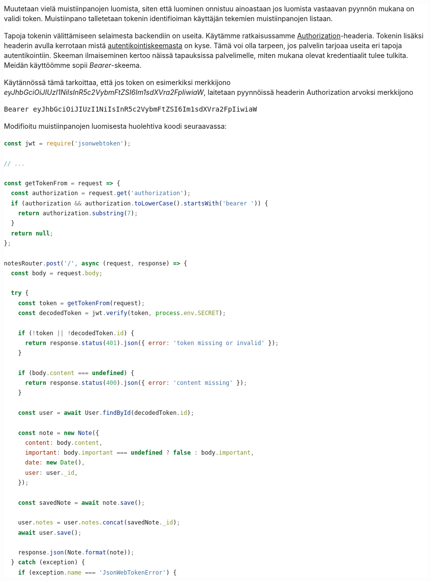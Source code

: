 Muutetaan vielä muistiinpanojen luomista, siten että luominen onnistuu ainoastaan jos luomista vastaavan pyynnön mukana on validi token. Muistiinpano talletetaan tokenin identifioiman käyttäjän tekemien muistiinpanojen listaan.

Tapoja tokenin välittämiseen selaimesta backendiin on useita. Käytämme ratkaisussamme [Authorization](https://developer.mozilla.org/en-US/docs/Web/HTTP/Headers/Authorization)-headeria. Tokenin lisäksi headerin avulla kerrotaan mistä [autentikointiskeemasta](https://developer.mozilla.org/en-US/docs/Web/HTTP/Authentication#Authentication_schemes) on kyse. Tämä voi olla tarpeen, jos palvelin tarjoaa useita eri tapoja autentikointiin. Skeeman ilmaiseminen kertoo näissä tapauksissa palvelimelle, miten mukana olevat kredentiaalit tulee tulkita.
Meidän käyttöömme sopii _Bearer_-skeema.

Käytännössä tämä tarkoittaa, että jos token on esimerkiksi merkkijono _eyJhbGciOiJIUzI1NiIsInR5c2VybmFtZSI6Im1sdXVra2FpIiwiaW_, laitetaan pyynnöissä headerin Authorization arvoksi merkkijono

<pre>
Bearer eyJhbGciOiJIUzI1NiIsInR5c2VybmFtZSI6Im1sdXVra2FpIiwiaW
</pre>

Modifioitu muistiinpanojen luomisesta huolehtiva koodi seuraavassa:

```js
const jwt = require('jsonwebtoken');

// ...

const getTokenFrom = request => {
  const authorization = request.get('authorization');
  if (authorization && authorization.toLowerCase().startsWith('bearer ')) {
    return authorization.substring(7);
  }
  return null;
};

notesRouter.post('/', async (request, response) => {
  const body = request.body;

  try {
    const token = getTokenFrom(request);
    const decodedToken = jwt.verify(token, process.env.SECRET);

    if (!token || !decodedToken.id) {
      return response.status(401).json({ error: 'token missing or invalid' });
    }

    if (body.content === undefined) {
      return response.status(400).json({ error: 'content missing' });
    }

    const user = await User.findById(decodedToken.id);

    const note = new Note({
      content: body.content,
      important: body.important === undefined ? false : body.important,
      date: new Date(),
      user: user._id,
    });

    const savedNote = await note.save();

    user.notes = user.notes.concat(savedNote._id);
    await user.save();

    response.json(Note.format(note));
  } catch (exception) {
    if (exception.name === 'JsonWebTokenError') {
```